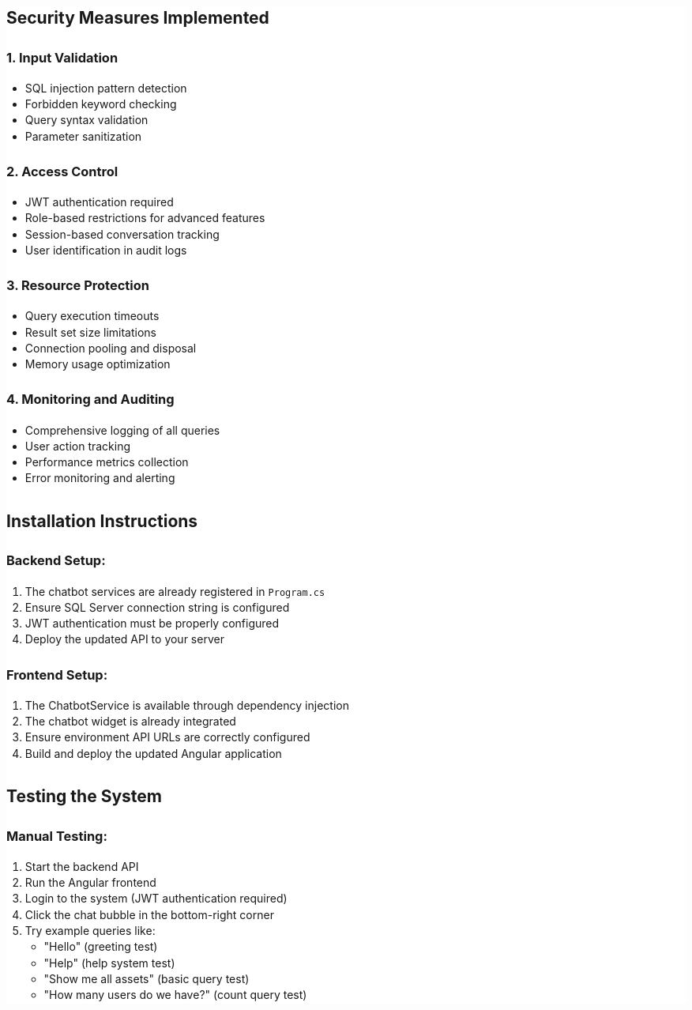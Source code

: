 ## Security Measures Implemented

### 1. Input Validation
- SQL injection pattern detection
- Forbidden keyword checking
- Query syntax validation
- Parameter sanitization

### 2. Access Control
- JWT authentication required
- Role-based restrictions for advanced features
- Session-based conversation tracking
- User identification in audit logs

### 3. Resource Protection
- Query execution timeouts
- Result set size limitations
- Connection pooling and disposal
- Memory usage optimization

### 4. Monitoring and Auditing
- Comprehensive logging of all queries
- User action tracking
- Performance metrics collection
- Error monitoring and alerting

## Installation Instructions

### Backend Setup:
1. The chatbot services are already registered in `Program.cs`
2. Ensure SQL Server connection string is configured
3. JWT authentication must be properly configured
4. Deploy the updated API to your server

### Frontend Setup:
1. The ChatbotService is available through dependency injection
2. The chatbot widget is already integrated
3. Ensure environment API URLs are correctly configured
4. Build and deploy the updated Angular application

## Testing the System

### Manual Testing:
1. Start the backend API
2. Run the Angular frontend
3. Login to the system (JWT authentication required)
4. Click the chat bubble in the bottom-right corner
5. Try example queries like:
   - "Hello" (greeting test)
   - "Help" (help system test)
   - "Show me all assets" (basic query test)
   - "How many users do we have?" (count query test)
